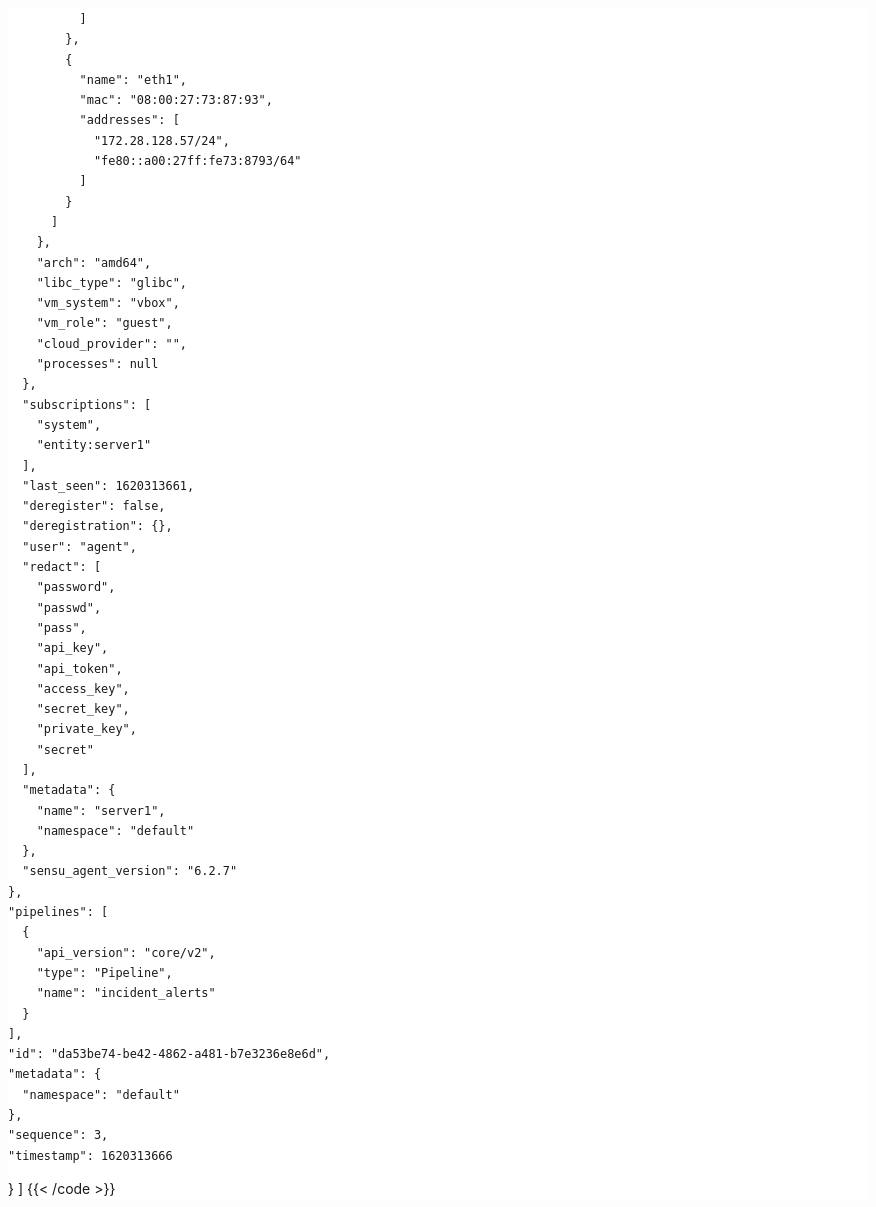               ]
            },
            {
              "name": "eth1",
              "mac": "08:00:27:73:87:93",
              "addresses": [
                "172.28.128.57/24",
                "fe80::a00:27ff:fe73:8793/64"
              ]
            }
          ]
        },
        "arch": "amd64",
        "libc_type": "glibc",
        "vm_system": "vbox",
        "vm_role": "guest",
        "cloud_provider": "",
        "processes": null
      },
      "subscriptions": [
        "system",
        "entity:server1"
      ],
      "last_seen": 1620313661,
      "deregister": false,
      "deregistration": {},
      "user": "agent",
      "redact": [
        "password",
        "passwd",
        "pass",
        "api_key",
        "api_token",
        "access_key",
        "secret_key",
        "private_key",
        "secret"
      ],
      "metadata": {
        "name": "server1",
        "namespace": "default"
      },
      "sensu_agent_version": "6.2.7"
    },
    "pipelines": [
      {
        "api_version": "core/v2",
        "type": "Pipeline",
        "name": "incident_alerts"
      }
    ],
    "id": "da53be74-be42-4862-a481-b7e3236e8e6d",
    "metadata": {
      "namespace": "default"
    },
    "sequence": 3,
    "timestamp": 1620313666
  }
]
{{< /code >}}

